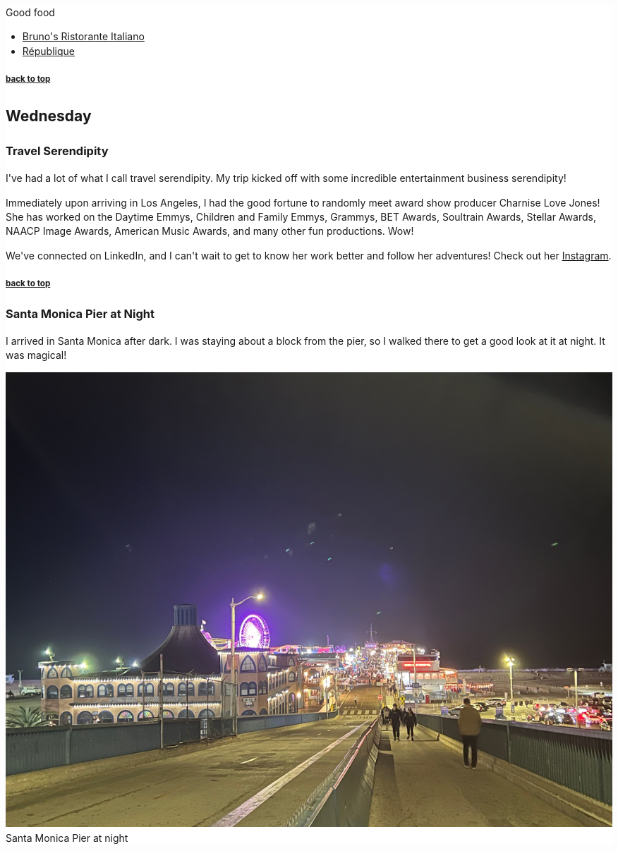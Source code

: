 Good food
* [Bruno's Ristorante Italiano](https://brunossantamonica.com/)
* [République](https://republiquela.com/)

<sub>[**back to top**](#table-of-contents)</sub>

## Wednesday

### Travel Serendipity

I've had a lot of what I call travel serendipity. My trip kicked off with some incredible entertainment business serendipity! 

Immediately upon arriving in Los Angeles, I had the good fortune to randomly meet award show producer Charnise Love Jones! She has worked on the Daytime Emmys, Children and Family Emmys, Grammys, BET Awards, Soultrain Awards, Stellar Awards, NAACP Image Awards, American Music Awards, and many other fun productions. Wow!

We've connected on LinkedIn, and I can't wait to get to know her work better and follow her adventures! Check out her [Instagram](https://www.instagram.com/lovejonesproduction/). 



<sub>[**back to top**](#table-of-contents)</sub>

### Santa Monica Pier at Night

I arrived in Santa Monica after dark. I was staying about a block from the pier, so I walked there to get a good look at it at night. It was magical!

![](los-angeles-2023-images/santa-monica-pier-at-night.jpg)
Santa Monica Pier at night
 